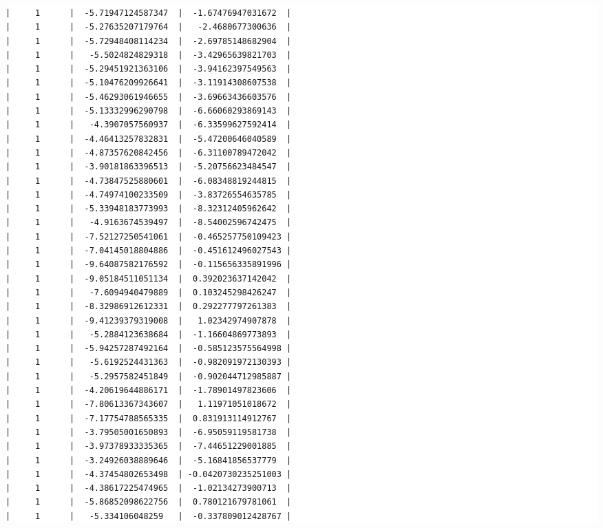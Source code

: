     |     1      |  -5.71947124587347  |  -1.67476947031672  |
    |     1      |  -5.27635207179764  |   -2.4680677300636  |
    |     1      |  -5.72948408114234  |  -2.69785148682904  |
    |     1      |   -5.5024824829318  |  -3.42965639821703  |
    |     1      |  -5.29451921363106  |  -3.94162397549563  |
    |     1      |  -5.10476209926641  |  -3.11914308607538  |
    |     1      |  -5.46293061946655  |  -3.69663436603576  |
    |     1      |  -5.13332996290798  |  -6.66060293869143  |
    |     1      |   -4.3907057560937  |  -6.33599627592414  |
    |     1      |  -4.46413257832831  |  -5.47200646040589  |
    |     1      |  -4.87357620842456  |  -6.31100789472042  |
    |     1      |  -3.90181863396513  |  -5.20756623484547  |
    |     1      |  -4.73847525880601  |  -6.08348819244815  |
    |     1      |  -4.74974100233509  |  -3.83726554635785  |
    |     1      |  -5.33948183773993  |  -8.32312405962642  |
    |     1      |   -4.9163674539497  |  -8.54002596742475  |
    |     1      |  -7.52127250541061  |  -0.465257750109423 |
    |     1      |  -7.04145018804886  |  -0.451612496027543 |
    |     1      |  -9.64087582176592  |  -0.115656335891996 |
    |     1      |  -9.05184511051134  |  0.392023637142042  |
    |     1      |   -7.6094940479889  |  0.103245298426247  |
    |     1      |  -8.32986912612331  |  0.292277797261383  |
    |     1      |  -9.41239379319008  |   1.02342974907878  |
    |     1      |   -5.2884123638684  |  -1.16604869773893  |
    |     1      |  -5.94257287492164  |  -0.585123575564998 |
    |     1      |   -5.6192524431363  |  -0.982091972130393 |
    |     1      |   -5.2957582451849  |  -0.902044712985887 |
    |     1      |  -4.20619644886171  |  -1.78901497823606  |
    |     1      |  -7.80613367343607  |   1.11971051018672  |
    |     1      |  -7.17754788565335  |  0.831913114912767  |
    |     1      |  -3.79505001650893  |  -6.95059119581738  |
    |     1      |  -3.97378933335365  |  -7.44651229001885  |
    |     1      |  -3.24926038889646  |  -5.16841856537779  |
    |     1      |  -4.37454802653498  | -0.0420730235251003 |
    |     1      |  -4.38617225474965  |  -1.02134273900713  |
    |     1      |  -5.86852098622756  |  0.780121679781061  |
    |     1      |   -5.334106048259   |  -0.337809012428767 |